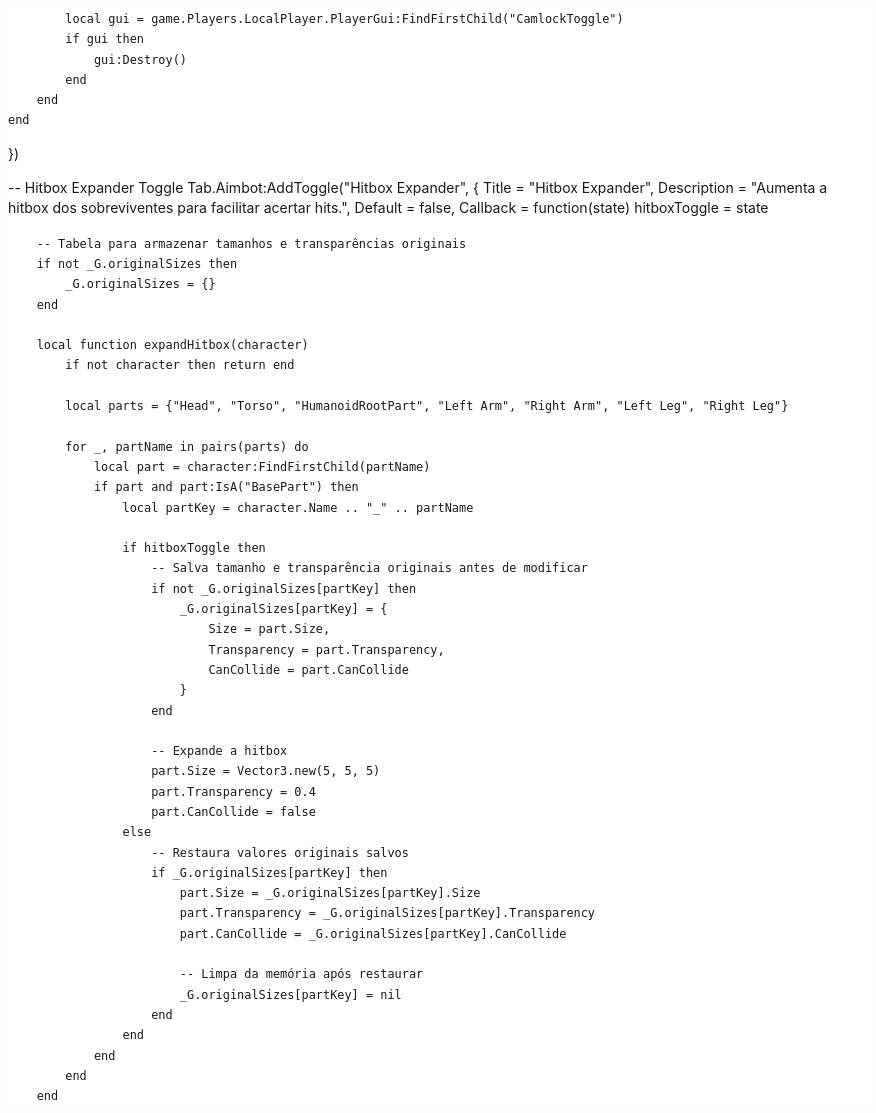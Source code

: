             local gui = game.Players.LocalPlayer.PlayerGui:FindFirstChild("CamlockToggle")
            if gui then
                gui:Destroy()
            end
        end
    end
})

-- Hitbox Expander Toggle
Tab.Aimbot:AddToggle("Hitbox Expander", {
    Title = "Hitbox Expander",
    Description = "Aumenta a hitbox dos sobreviventes para facilitar acertar hits.",
    Default = false,
    Callback = function(state)
        hitboxToggle = state
        
        -- Tabela para armazenar tamanhos e transparências originais
        if not _G.originalSizes then
            _G.originalSizes = {}
        end
        
        local function expandHitbox(character)
            if not character then return end
            
            local parts = {"Head", "Torso", "HumanoidRootPart", "Left Arm", "Right Arm", "Left Leg", "Right Leg"}
            
            for _, partName in pairs(parts) do
                local part = character:FindFirstChild(partName)
                if part and part:IsA("BasePart") then
                    local partKey = character.Name .. "_" .. partName
                    
                    if hitboxToggle then
                        -- Salva tamanho e transparência originais antes de modificar
                        if not _G.originalSizes[partKey] then
                            _G.originalSizes[partKey] = {
                                Size = part.Size,
                                Transparency = part.Transparency,
                                CanCollide = part.CanCollide
                            }
                        end
                        
                        -- Expande a hitbox
                        part.Size = Vector3.new(5, 5, 5)
                        part.Transparency = 0.4
                        part.CanCollide = false
                    else
                        -- Restaura valores originais salvos
                        if _G.originalSizes[partKey] then
                            part.Size = _G.originalSizes[partKey].Size
                            part.Transparency = _G.originalSizes[partKey].Transparency
                            part.CanCollide = _G.originalSizes[partKey].CanCollide
                            
                            -- Limpa da memória após restaurar
                            _G.originalSizes[partKey] = nil
                        end
                    end
                end
            end
        end
        